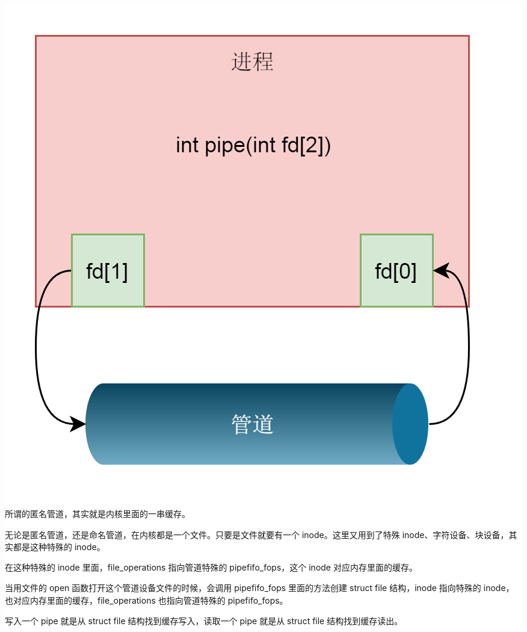 ![20220320_ipc_1.png](./imgs/20220320_ipc_1.png)

所谓的匿名管道，其实就是内核里面的一串缓存。

无论是匿名管道，还是命名管道，在内核都是一个文件。只要是文件就要有一个 inode。这里又用到了特殊 inode、字符设备、块设备，其实都是这种特殊的 inode。

在这种特殊的 inode 里面，file_operations 指向管道特殊的 pipefifo_fops，这个 inode 对应内存里面的缓存。

当用文件的 open 函数打开这个管道设备文件的时候，会调用 pipefifo_fops 里面的方法创建 struct file 结构，inode 指向特殊的 inode，也对应内存里面的缓存，file_operations 也指向管道特殊的 pipefifo_fops。

写入一个 pipe 就是从 struct file 结构找到缓存写入，读取一个 pipe 就是从 struct file 结构找到缓存读出。
